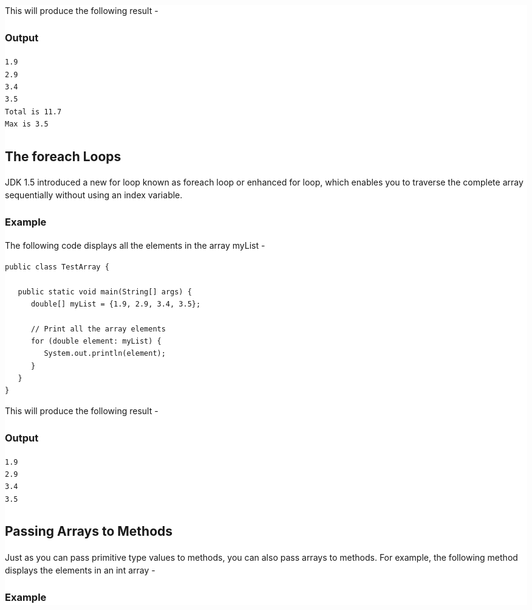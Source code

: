 This will produce the following result -

### Output
```
1.9
2.9
3.4
3.5
Total is 11.7
Max is 3.5
```

The foreach Loops
-----------------

JDK 1.5 introduced a new for loop known as foreach loop or enhanced for loop, which enables you to traverse the complete array sequentially without using an index variable.

### Example

The following code displays all the elements in the array myList -

```
public class TestArray {

   public static void main(String[] args) {
      double[] myList = {1.9, 2.9, 3.4, 3.5};

      // Print all the array elements
      for (double element: myList) {
         System.out.println(element);
      }
   }
}
```

This will produce the following result -

### Output
```
1.9
2.9
3.4
3.5
```

Passing Arrays to Methods
-------------------------

Just as you can pass primitive type values to methods, you can also pass arrays to methods. For example, the following method displays the elements in an int array -

### Example
